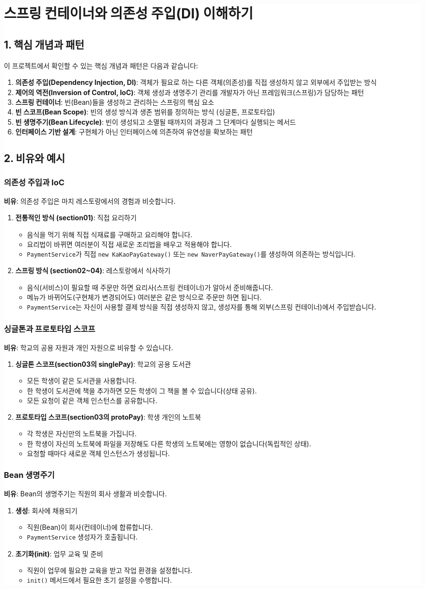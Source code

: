 # 스프링 컨테이너와 의존성 주입(DI) 이해하기

## 1. 핵심 개념과 패턴

이 프로젝트에서 확인할 수 있는 핵심 개념과 패턴은 다음과 같습니다:

1. **의존성 주입(Dependency Injection, DI)**: 객체가 필요로 하는 다른 객체(의존성)를 직접 생성하지 않고 외부에서 주입받는 방식
2. **제어의 역전(Inversion of Control, IoC)**: 객체 생성과 생명주기 관리를 개발자가 아닌 프레임워크(스프링)가 담당하는 패턴
3. **스프링 컨테이너**: 빈(Bean)들을 생성하고 관리하는 스프링의 핵심 요소
4. **빈 스코프(Bean Scope)**: 빈의 생성 방식과 생존 범위를 정의하는 방식 (싱글톤, 프로토타입)
5. **빈 생명주기(Bean Lifecycle)**: 빈이 생성되고 소멸될 때까지의 과정과 그 단계마다 실행되는 메서드
6. **인터페이스 기반 설계**: 구현체가 아닌 인터페이스에 의존하여 유연성을 확보하는 패턴

## 2. 비유와 예시

### 의존성 주입과 IoC

**비유**: 의존성 주입은 마치 레스토랑에서의 경험과 비슷합니다.

1) **전통적인 방식 (section01)**: 직접 요리하기
    - 음식을 먹기 위해 직접 식재료를 구매하고 요리해야 합니다.
    - 요리법이 바뀌면 여러분이 직접 새로운 조리법을 배우고 적용해야 합니다.
    - `PaymentService`가 직접 `new KaKaoPayGateway()` 또는 `new NaverPayGateway()`를 생성하여 의존하는 방식입니다.

2) **스프링 방식 (section02~04)**: 레스토랑에서 식사하기
    - 음식(서비스)이 필요할 때 주문만 하면 요리사(스프링 컨테이너)가 알아서 준비해줍니다.
    - 메뉴가 바뀌어도(구현체가 변경되어도) 여러분은 같은 방식으로 주문만 하면 됩니다.
    - `PaymentService`는 자신이 사용할 결제 방식을 직접 생성하지 않고, 생성자를 통해 외부(스프링 컨테이너)에서 주입받습니다.

### 싱글톤과 프로토타입 스코프

**비유**: 학교의 공용 자원과 개인 자원으로 비유할 수 있습니다.

1) **싱글톤 스코프(section03의 singlePay)**: 학교의 공용 도서관
    - 모든 학생이 같은 도서관을 사용합니다.
    - 한 학생이 도서관에 책을 추가하면 모든 학생이 그 책을 볼 수 있습니다(상태 공유).
    - 모든 요청이 같은 객체 인스턴스를 공유합니다.

2) **프로토타입 스코프(section03의 protoPay)**: 학생 개인의 노트북
    - 각 학생은 자신만의 노트북을 가집니다.
    - 한 학생이 자신의 노트북에 파일을 저장해도 다른 학생의 노트북에는 영향이 없습니다(독립적인 상태).
    - 요청할 때마다 새로운 객체 인스턴스가 생성됩니다.

### Bean 생명주기

**비유**: Bean의 생명주기는 직원의 회사 생활과 비슷합니다.

1) **생성**: 회사에 채용되기
    - 직원(Bean)이 회사(컨테이너)에 합류합니다.
    - `PaymentService` 생성자가 호출됩니다.

2) **초기화(init)**: 업무 교육 및 준비
    - 직원이 업무에 필요한 교육을 받고 작업 환경을 설정합니다.
    - `init()` 메서드에서 필요한 초기 설정을 수행합니다.
